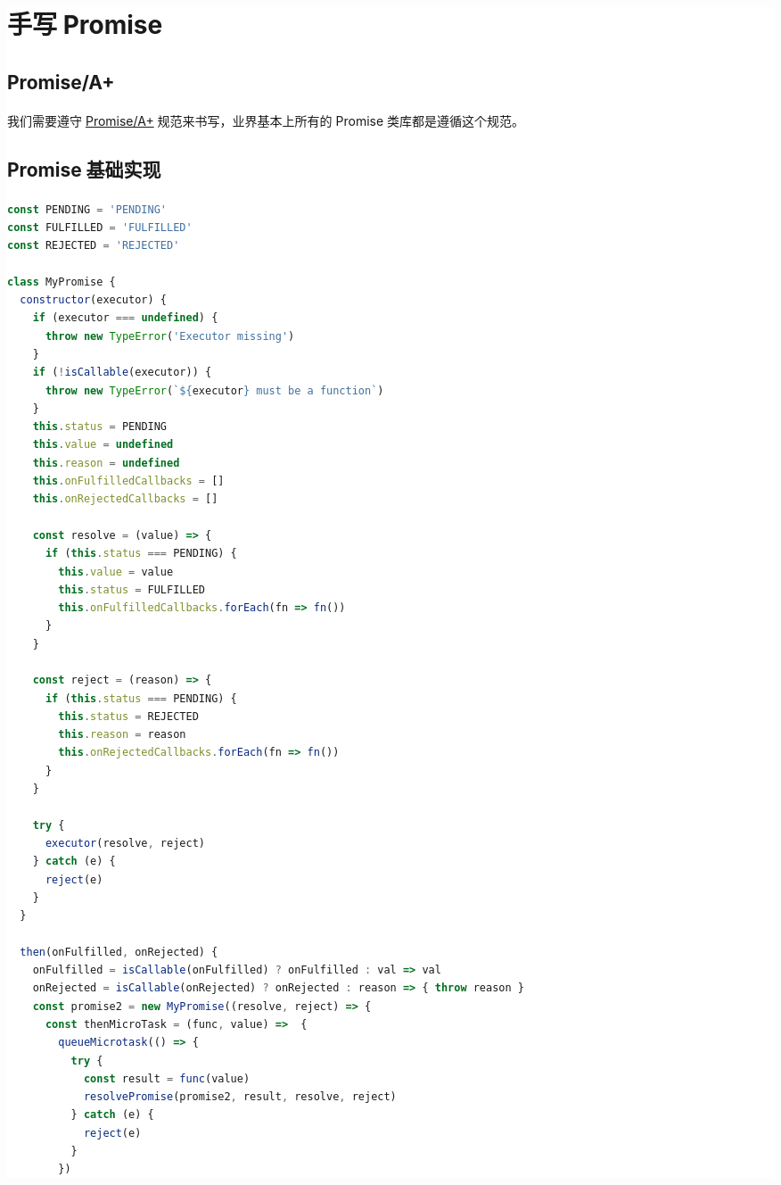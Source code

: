 # 手写 Promise
## Promise/A+

我们需要遵守 [Promise/A+](https://promisesaplus.com/) 规范来书写，业界基本上所有的 Promise 类库都是遵循这个规范。
## Promise 基础实现
```js
const PENDING = 'PENDING'
const FULFILLED = 'FULFILLED'
const REJECTED = 'REJECTED'

class MyPromise {
  constructor(executor) {
    if (executor === undefined) {
      throw new TypeError('Executor missing')
    }
    if (!isCallable(executor)) {
      throw new TypeError(`${executor} must be a function`)
    }
    this.status = PENDING
    this.value = undefined
    this.reason = undefined
    this.onFulfilledCallbacks = []
    this.onRejectedCallbacks = []

    const resolve = (value) => {
      if (this.status === PENDING) {
        this.value = value
        this.status = FULFILLED
        this.onFulfilledCallbacks.forEach(fn => fn())
      }
    }

    const reject = (reason) => {
      if (this.status === PENDING) {
        this.status = REJECTED
        this.reason = reason
        this.onRejectedCallbacks.forEach(fn => fn())
      }
    }

    try {
      executor(resolve, reject)
    } catch (e) {
      reject(e)
    }
  }

  then(onFulfilled, onRejected) {
    onFulfilled = isCallable(onFulfilled) ? onFulfilled : val => val
    onRejected = isCallable(onRejected) ? onRejected : reason => { throw reason }
    const promise2 = new MyPromise((resolve, reject) => {
      const thenMicroTask = (func, value) =>  {
        queueMicrotask(() => {
          try {
            const result = func(value)
            resolvePromise(promise2, result, resolve, reject)
          } catch (e) {
            reject(e)
          }
        })
```